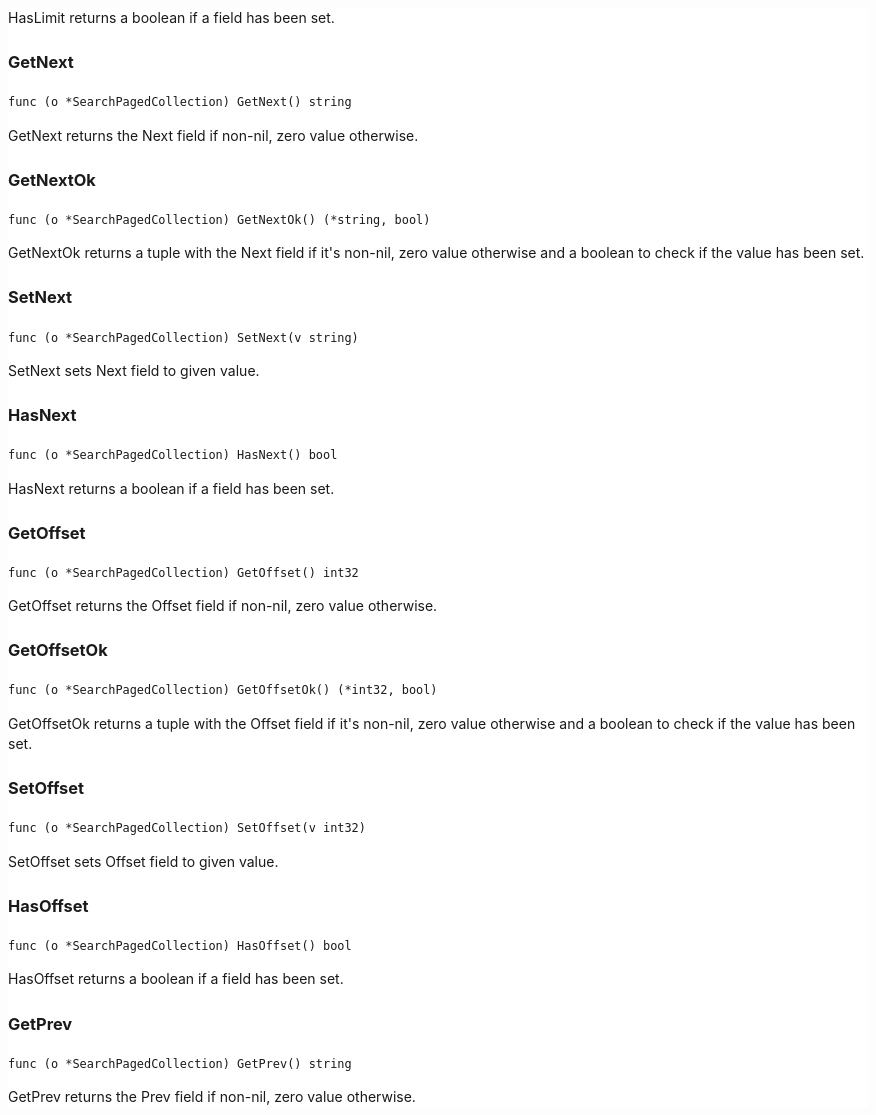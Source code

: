 HasLimit returns a boolean if a field has been set.

### GetNext

`func (o *SearchPagedCollection) GetNext() string`

GetNext returns the Next field if non-nil, zero value otherwise.

### GetNextOk

`func (o *SearchPagedCollection) GetNextOk() (*string, bool)`

GetNextOk returns a tuple with the Next field if it's non-nil, zero value otherwise
and a boolean to check if the value has been set.

### SetNext

`func (o *SearchPagedCollection) SetNext(v string)`

SetNext sets Next field to given value.

### HasNext

`func (o *SearchPagedCollection) HasNext() bool`

HasNext returns a boolean if a field has been set.

### GetOffset

`func (o *SearchPagedCollection) GetOffset() int32`

GetOffset returns the Offset field if non-nil, zero value otherwise.

### GetOffsetOk

`func (o *SearchPagedCollection) GetOffsetOk() (*int32, bool)`

GetOffsetOk returns a tuple with the Offset field if it's non-nil, zero value otherwise
and a boolean to check if the value has been set.

### SetOffset

`func (o *SearchPagedCollection) SetOffset(v int32)`

SetOffset sets Offset field to given value.

### HasOffset

`func (o *SearchPagedCollection) HasOffset() bool`

HasOffset returns a boolean if a field has been set.

### GetPrev

`func (o *SearchPagedCollection) GetPrev() string`

GetPrev returns the Prev field if non-nil, zero value otherwise.
